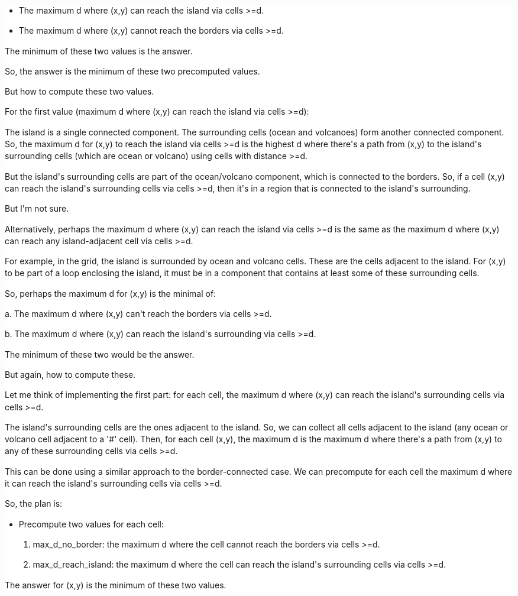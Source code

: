    - The maximum d where (x,y) can reach the island via cells >=d.

   - The maximum d where (x,y) cannot reach the borders via cells >=d.

   The minimum of these two values is the answer.

   So, the answer is the minimum of these two precomputed values.

   But how to compute these two values.

   For the first value (maximum d where (x,y) can reach the island via cells >=d):

   The island is a single connected component. The surrounding cells (ocean and volcanoes) form another connected component. So, the maximum d for (x,y) to reach the island via cells >=d is the highest d where there's a path from (x,y) to the island's surrounding cells (which are ocean or volcano) using cells with distance >=d.

   But the island's surrounding cells are part of the ocean/volcano component, which is connected to the borders. So, if a cell (x,y) can reach the island's surrounding cells via cells >=d, then it's in a region that is connected to the island's surrounding.

   But I'm not sure.

   Alternatively, perhaps the maximum d where (x,y) can reach the island via cells >=d is the same as the maximum d where (x,y) can reach any island-adjacent cell via cells >=d.

   For example, in the grid, the island is surrounded by ocean and volcano cells. These are the cells adjacent to the island. For (x,y) to be part of a loop enclosing the island, it must be in a component that contains at least some of these surrounding cells.

   So, perhaps the maximum d for (x,y) is the minimal of:

   a. The maximum d where (x,y) can't reach the borders via cells >=d.

   b. The maximum d where (x,y) can reach the island's surrounding via cells >=d.

   The minimum of these two would be the answer.

   But again, how to compute these.

   Let me think of implementing the first part: for each cell, the maximum d where (x,y) can reach the island's surrounding cells via cells >=d.

   The island's surrounding cells are the ones adjacent to the island. So, we can collect all cells adjacent to the island (any ocean or volcano cell adjacent to a '#' cell). Then, for each cell (x,y), the maximum d is the maximum d where there's a path from (x,y) to any of these surrounding cells via cells >=d.

   This can be done using a similar approach to the border-connected case. We can precompute for each cell the maximum d where it can reach the island's surrounding cells via cells >=d.

   So, the plan is:

   - Precompute two values for each cell:

      1. max_d_no_border: the maximum d where the cell cannot reach the borders via cells >=d.

      2. max_d_reach_island: the maximum d where the cell can reach the island's surrounding cells via cells >=d.

   The answer for (x,y) is the minimum of these two values.
